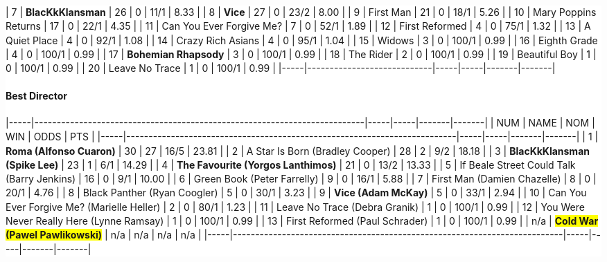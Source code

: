 |   7 | **BlacKkKlansman**         |  26 |   0 | 11/1  |  8.33 |
|   8 | **Vice**                   |  27 |   0 | 23/2  |  8.00 |
|   9 | First Man                  |  21 |   0 | 18/1  |  5.26 |
|  10 | Mary Poppins Returns       |  17 |   0 | 22/1  |  4.35 |
|  11 | Can You Ever Forgive Me?   |   7 |   0 | 52/1  |  1.89 |
|  12 | First Reformed             |   4 |   0 | 75/1  |  1.32 |
|  13 | A Quiet Place              |   4 |   0 | 92/1  |  1.08 |
|  14 | Crazy Rich Asians          |   4 |   0 | 95/1  |  1.04 |
|  15 | Widows                     |   3 |   0 | 100/1 |  0.99 |
|  16 | Eighth Grade               |   4 |   0 | 100/1 |  0.99 |
|  17 | **Bohemian Rhapsody**      |   3 |   0 | 100/1 |  0.99 |
|  18 | The Rider                  |   2 |   0 | 100/1 |  0.99 |
|  19 | Beautiful Boy              |   1 |   0 | 100/1 |  0.99 |
|  20 | Leave No Trace             |   1 |   0 | 100/1 |  0.99 |
|-----|----------------------------|-----|-----|-------|-------|

#### Best Director

|-----|--------------------------------------------------------------------------|-----|-----|-------|-------|
| NUM |                                   NAME                                   | NOM | WIN |  ODDS |  PTS  |
|-----|--------------------------------------------------------------------------|-----|-----|-------|-------|
| 1   | **Roma (Alfonso Cuaron)**                                                | 30  | 27  | 16/5  | 23.81 |
| 2   | A Star Is Born (Bradley Cooper)                                          | 28  | 2   | 9/2   | 18.18 |
| 3   | **BlacKkKlansman (Spike Lee)**                                           | 23  | 1   | 6/1   | 14.29 |
| 4   | **The Favourite (Yorgos Lanthimos)**                                     | 21  | 0   | 13/2  | 13.33 |
| 5   | If Beale Street Could Talk (Barry Jenkins)                               | 16  | 0   | 9/1   | 10.00 |
| 6   | Green Book (Peter Farrelly)                                              | 9   | 0   | 16/1  | 5.88  |
| 7   | First Man (Damien Chazelle)                                              | 8   | 0   | 20/1  | 4.76  |
| 8   | Black Panther (Ryan Coogler)                                             | 5   | 0   | 30/1  | 3.23  |
| 9   | **Vice (Adam McKay)**                                                    | 5   | 0   | 33/1  | 2.94  |
| 10  | Can You Ever Forgive Me? (Marielle Heller)                               | 2   | 0   | 80/1  | 1.23  |
| 11  | Leave No Trace (Debra Granik)                                            | 1   | 0   | 100/1 | 0.99  |
| 12  | You Were Never Really Here (Lynne Ramsay)                                | 1   | 0   | 100/1 | 0.99  |
| 13  | First Reformed (Paul Schrader)                                           | 1   | 0   | 100/1 | 0.99  |
| n/a | **<span style="background:yellow;">Cold War (Pawel Pawlikowski)</span>** | n/a | n/a | n/a   | n/a   |
|-----|--------------------------------------------------------------------------|-----|-----|-------|-------|
